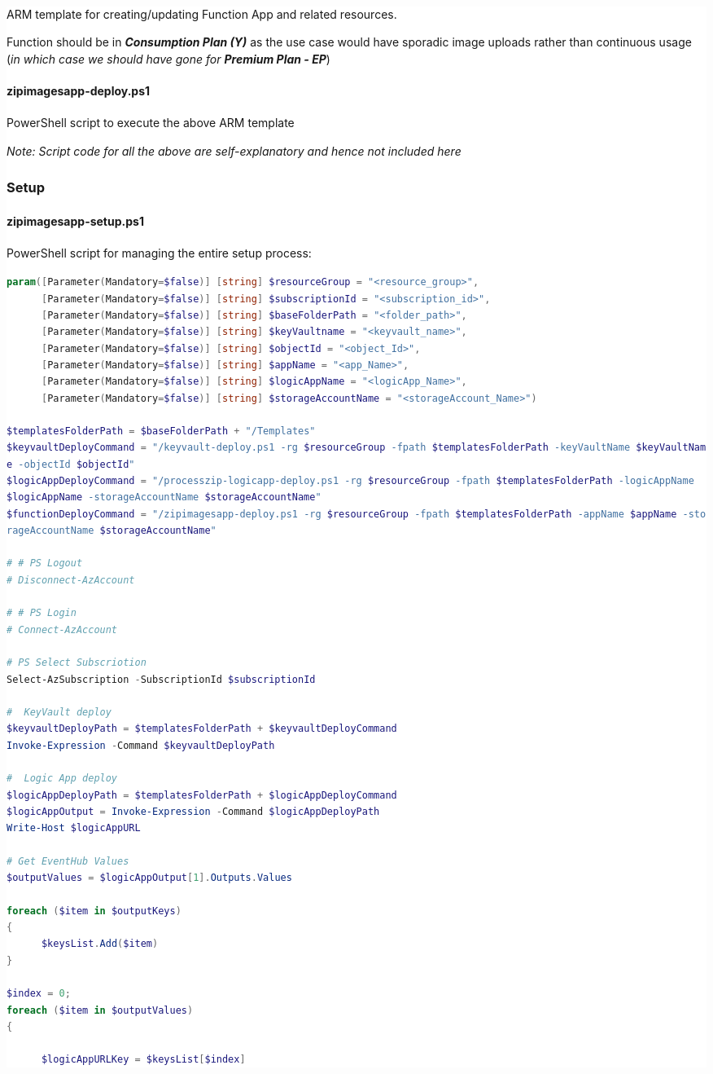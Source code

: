 ARM template for creating/updating Function App and related resources.

Function should be in ***Consumption Plan (Y)*** as the use case would have sporadic image uploads rather than continuous usage (*in which case we should have gone for **Premium Plan - EP***)

#### zipimagesapp-deploy.ps1

PowerShell script to execute the above ARM template

*Note: Script code for all the above are self-explanatory and hence not included here*

### Setup

#### zipimagesapp-setup.ps1

PowerShell script for managing the entire setup process:

```powershell
param([Parameter(Mandatory=$false)] [string] $resourceGroup = "<resource_group>",
      [Parameter(Mandatory=$false)] [string] $subscriptionId = "<subscription_id>",
      [Parameter(Mandatory=$false)] [string] $baseFolderPath = "<folder_path>",
      [Parameter(Mandatory=$false)] [string] $keyVaultname = "<keyvault_name>",
      [Parameter(Mandatory=$false)] [string] $objectId = "<object_Id>",
      [Parameter(Mandatory=$false)] [string] $appName = "<app_Name>",
      [Parameter(Mandatory=$false)] [string] $logicAppName = "<logicApp_Name>",
      [Parameter(Mandatory=$false)] [string] $storageAccountName = "<storageAccount_Name>")

$templatesFolderPath = $baseFolderPath + "/Templates"
$keyvaultDeployCommand = "/keyvault-deploy.ps1 -rg $resourceGroup -fpath $templatesFolderPath -keyVaultName $keyVaultName -objectId $objectId"
$logicAppDeployCommand = "/processzip-logicapp-deploy.ps1 -rg $resourceGroup -fpath $templatesFolderPath -logicAppName $logicAppName -storageAccountName $storageAccountName"
$functionDeployCommand = "/zipimagesapp-deploy.ps1 -rg $resourceGroup -fpath $templatesFolderPath -appName $appName -storageAccountName $storageAccountName"

# # PS Logout
# Disconnect-AzAccount

# # PS Login
# Connect-AzAccount

# PS Select Subscriotion 
Select-AzSubscription -SubscriptionId $subscriptionId

#  KeyVault deploy
$keyvaultDeployPath = $templatesFolderPath + $keyvaultDeployCommand
Invoke-Expression -Command $keyvaultDeployPath

#  Logic App deploy
$logicAppDeployPath = $templatesFolderPath + $logicAppDeployCommand
$logicAppOutput = Invoke-Expression -Command $logicAppDeployPath
Write-Host $logicAppURL

# Get EventHub Values
$outputValues = $logicAppOutput[1].Outputs.Values

foreach ($item in $outputKeys)
{
      $keysList.Add($item)
}

$index = 0;
foreach ($item in $outputValues)
{
      
      $logicAppURLKey = $keysList[$index]
```